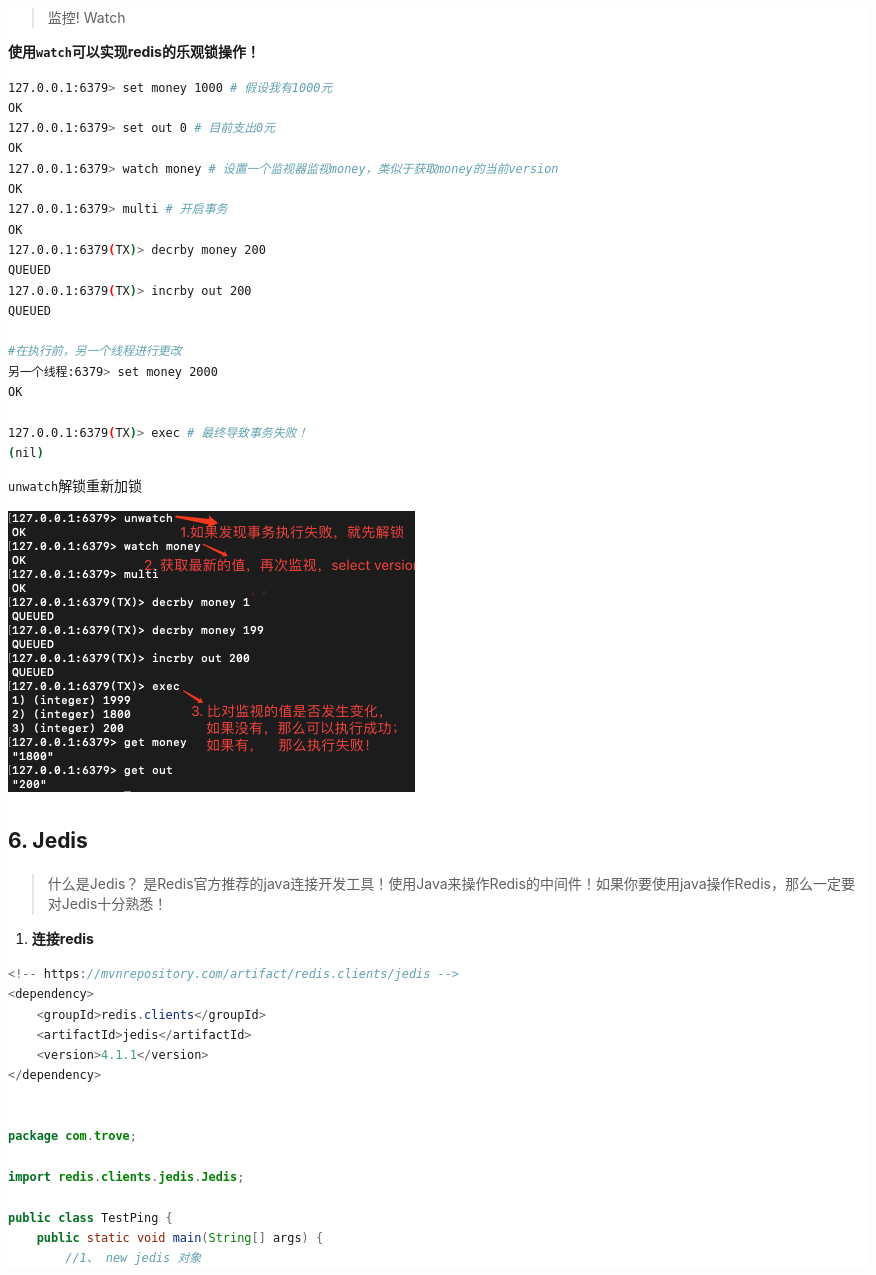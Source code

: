 > 监控! Watch

**使用`watch`可以实现redis的乐观锁操作！**

```bash
127.0.0.1:6379> set money 1000 # 假设我有1000元
OK
127.0.0.1:6379> set out 0 # 目前支出0元
OK
127.0.0.1:6379> watch money # 设置一个监视器监视money，类似于获取money的当前version
OK
127.0.0.1:6379> multi # 开启事务
OK
127.0.0.1:6379(TX)> decrby money 200
QUEUED
127.0.0.1:6379(TX)> incrby out 200
QUEUED

#在执行前，另一个线程进行更改
另一个线程:6379> set money 2000
OK

127.0.0.1:6379(TX)> exec # 最终导致事务失败！
(nil)
```

`unwatch`解锁重新加锁

![image-20220220220925773](redis.assets/image-20220220220925773.png)

## 6. Jedis

> 什么是Jedis？ 是Redis官方推荐的java连接开发工具！使用Java来操作Redis的中间件！如果你要使用java操作Redis，那么一定要对Jedis十分熟悉！

1. **连接redis**

```java
<!-- https://mvnrepository.com/artifact/redis.clients/jedis -->
<dependency>
    <groupId>redis.clients</groupId>
    <artifactId>jedis</artifactId>
    <version>4.1.1</version>
</dependency>


package com.trove;

import redis.clients.jedis.Jedis;

public class TestPing {
    public static void main(String[] args) {
        //1、 new jedis 对象
```